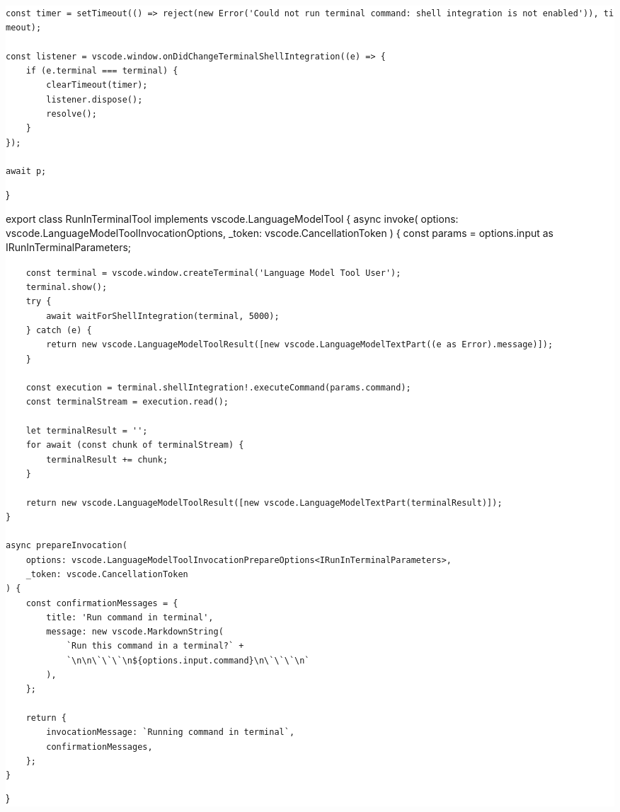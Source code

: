 	const timer = setTimeout(() => reject(new Error('Could not run terminal command: shell integration is not enabled')), timeout);

	const listener = vscode.window.onDidChangeTerminalShellIntegration((e) => {
		if (e.terminal === terminal) {
			clearTimeout(timer);
			listener.dispose();
			resolve();
		}
	});

	await p;
}

export class RunInTerminalTool
	implements vscode.LanguageModelTool<IRunInTerminalParameters> {
	async invoke(
		options: vscode.LanguageModelToolInvocationOptions<IRunInTerminalParameters>,
		_token: vscode.CancellationToken
	) {
		const params = options.input as IRunInTerminalParameters;

		const terminal = vscode.window.createTerminal('Language Model Tool User');
		terminal.show();
		try {
			await waitForShellIntegration(terminal, 5000);
		} catch (e) {
			return new vscode.LanguageModelToolResult([new vscode.LanguageModelTextPart((e as Error).message)]);
		}

		const execution = terminal.shellIntegration!.executeCommand(params.command);
		const terminalStream = execution.read();

		let terminalResult = '';
		for await (const chunk of terminalStream) {
			terminalResult += chunk;
		}

		return new vscode.LanguageModelToolResult([new vscode.LanguageModelTextPart(terminalResult)]);
	}

	async prepareInvocation(
		options: vscode.LanguageModelToolInvocationPrepareOptions<IRunInTerminalParameters>,
		_token: vscode.CancellationToken
	) {
		const confirmationMessages = {
			title: 'Run command in terminal',
			message: new vscode.MarkdownString(
				`Run this command in a terminal?` +
				`\n\n\`\`\`\n${options.input.command}\n\`\`\`\n`
			),
		};

		return {
			invocationMessage: `Running command in terminal`,
			confirmationMessages,
		};
	}
}
